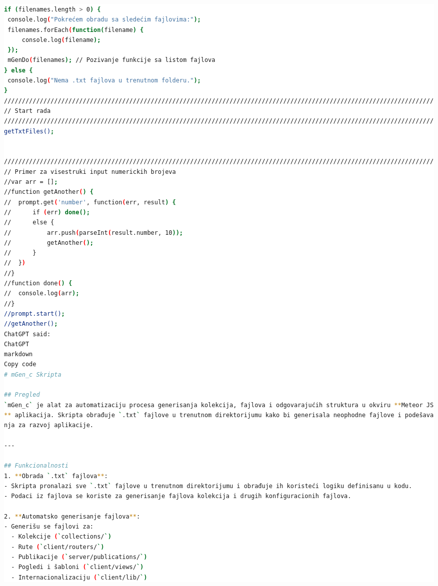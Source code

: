    ```bash
if (filenames.length > 0) {
	console.log("Pokrećem obradu sa sledećim fajlovima:");
	filenames.forEach(function(filename) {
		console.log(filename);
	});
	mGenDo(filenames); // Pozivanje funkcije sa listom fajlova
} else {
	console.log("Nema .txt fajlova u trenutnom folderu.");
}
////////////////////////////////////////////////////////////////////////////////////////////////////////////////////////
// Start rada
////////////////////////////////////////////////////////////////////////////////////////////////////////////////////////
getTxtFiles();


////////////////////////////////////////////////////////////////////////////////////////////////////////////////////////
// Primer za visestruki input numerickih brojeva
//var arr = [];
//function getAnother() {
//	prompt.get('number', function(err, result) {
//		if (err) done();
//		else {
//			arr.push(parseInt(result.number, 10));
//			getAnother();
//		}
//	})
//}
//function done() {
//	console.log(arr);
//}
//prompt.start();
//getAnother();
ChatGPT said:
ChatGPT
markdown
Copy code
# mGen_c Skripta

## Pregled
`mGen_c` je alat za automatizaciju procesa generisanja kolekcija, fajlova i odgovarajućih struktura u okviru **Meteor JS** aplikacija. Skripta obrađuje `.txt` fajlove u trenutnom direktorijumu kako bi generisala neophodne fajlove i podešavanja za razvoj aplikacije.

---

## Funkcionalnosti
1. **Obrada `.txt` fajlova**:
   - Skripta pronalazi sve `.txt` fajlove u trenutnom direktorijumu i obrađuje ih koristeći logiku definisanu u kodu.
   - Podaci iz fajlova se koriste za generisanje fajlova kolekcija i drugih konfiguracionih fajlova.

2. **Automatsko generisanje fajlova**:
   - Generišu se fajlovi za:
     - Kolekcije (`collections/`)
     - Rute (`client/routers/`)
     - Publikacije (`server/publications/`)
     - Pogledi i šabloni (`client/views/`)
     - Internacionalizaciju (`client/lib/`)

   ```